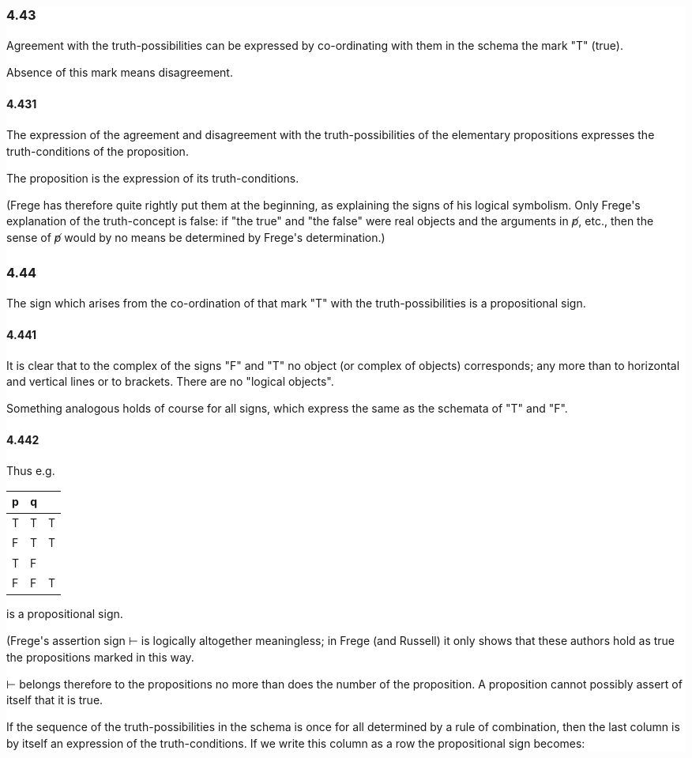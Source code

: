 ### 4.43

Agreement with the truth-possibilities can be expressed by co-ordinating with them in the schema the mark "T" (true).

Absence of this mark means disagreement.

#### 4.431

The expression of the agreement and disagreement with the truth-possibilities of the elementary propositions expresses the truth-conditions of the proposition.

The proposition is the expression of its truth-conditions.

(Frege has therefore quite rightly put them at the beginning, as explaining the signs of his logical symbolism. Only Frege's explanation of the truth-concept is false: if "the true" and "the false" were real objects and the arguments in $\not p$, etc., then the sense of $\not p$ would by no means be determined by Frege's determination.)

### 4.44

The sign which arises from the co-ordination of that mark "T" with the truth-possibilities is a propositional sign.

#### 4.441

It is clear that to the complex of the signs "F" and "T" no object (or complex of objects) corresponds; any more than to horizontal and vertical lines or to brackets. There are no "logical objects".

Something analogous holds of course for all signs, which express the same as the schemata of "T" and "F".

#### 4.442

Thus e.g.

| p   | q   |     |
| --- | --- | --- |
| T   | T   | T   |
| F   | T   | T   |
| T   | F   |     |
| F   | F   | T   |

is a propositional sign.

(Frege's assertion sign $\vdash$ is logically altogether meaningless; in Frege (and Russell) it only shows that these authors hold as true the propositions marked in this way.

$\vdash$ belongs therefore to the propositions no more than does the number of the proposition. A proposition cannot possibly assert of itself that it is true.

If the sequence of the truth-possibilities in the schema is once for all determined by a rule of combination, then the last column is by itself an expression of the truth-conditions. If we write this column as a row the propositional sign becomes:
